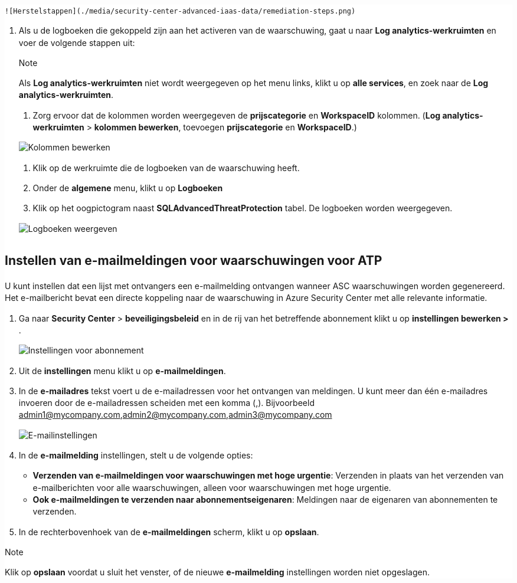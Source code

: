     ![Herstelstappen](./media/security-center-advanced-iaas-data/remediation-steps.png)

1. Als u de logboeken die gekoppeld zijn aan het activeren van de waarschuwing, gaat u naar **Log analytics-werkruimten** en voer de volgende stappen uit:

     > [!NOTE]
     > Als **Log analytics-werkruimten** niet wordt weergegeven op het menu links, klikt u op **alle services**, en zoek naar de **Log analytics-werkruimten**.

    1. Zorg ervoor dat de kolommen worden weergegeven de **prijscategorie** en **WorkspaceID** kolommen. (**Log analytics-werkruimten** > **kolommen bewerken**, toevoegen **prijscategorie** en **WorkspaceID**.)

     ![Kolommen bewerken](./media/security-center-advanced-iaas-data/edit-columns.png)

    1. Klik op de werkruimte die de logboeken van de waarschuwing heeft.

    1. Onder de **algemene** menu, klikt u op **Logboeken**

    1. Klik op het oogpictogram naast **SQLAdvancedThreatProtection** tabel. De logboeken worden weergegeven.

     ![Logboeken weergeven](./media/security-center-advanced-iaas-data/view-logs.png)

## <a name="set-up-email-notification-for-atp-alerts"></a>Instellen van e-mailmeldingen voor waarschuwingen voor ATP 

U kunt instellen dat een lijst met ontvangers een e-mailmelding ontvangen wanneer ASC waarschuwingen worden gegenereerd. Het e-mailbericht bevat een directe koppeling naar de waarschuwing in Azure Security Center met alle relevante informatie. 

1. Ga naar **Security Center** > **beveiligingsbeleid** en in de rij van het betreffende abonnement klikt u op **instellingen bewerken >** .

    ![Instellingen voor abonnement](./media/security-center-advanced-iaas-data/subscription-settings.png)

1. Uit de **instellingen** menu klikt u op **e-mailmeldingen**. 
1. In de **e-mailadres** tekst voert u de e-mailadressen voor het ontvangen van meldingen. U kunt meer dan één e-mailadres invoeren door de e-mailadressen scheiden met een komma (,).  Bijvoorbeeld admin1@mycompany.com,admin2@mycompany.com,admin3@mycompany.com

      ![E-mailinstellingen](./media/security-center-advanced-iaas-data/email-settings.png)

1. In de **e-mailmelding** instellingen, stelt u de volgende opties:
  
    * **Verzenden van e-mailmeldingen voor waarschuwingen met hoge urgentie**: Verzenden in plaats van het verzenden van e-mailberichten voor alle waarschuwingen, alleen voor waarschuwingen met hoge urgentie.
    * **Ook e-mailmeldingen te verzenden naar abonnementseigenaren**:  Meldingen naar de eigenaren van abonnementen te verzenden.

1. In de rechterbovenhoek van de **e-mailmeldingen** scherm, klikt u op **opslaan**.

  > [!NOTE]
  > Klik op **opslaan** voordat u sluit het venster, of de nieuwe **e-mailmelding** instellingen worden niet opgeslagen.
